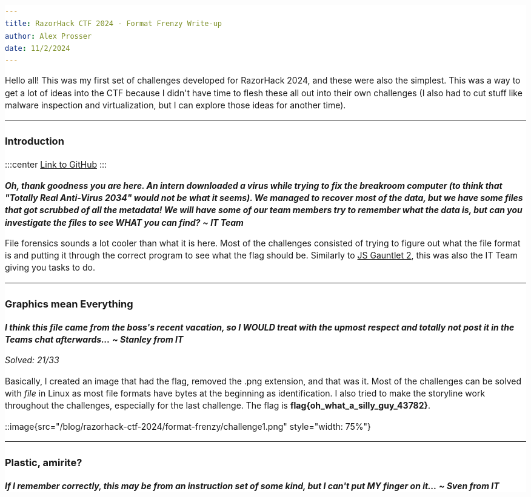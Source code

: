```yaml
---
title: RazorHack CTF 2024 - Format Frenzy Write-up
author: Alex Prosser
date: 11/2/2024
---
```


Hello all! This was my first set of challenges developed for RazorHack 2024, and these were also the simplest. This was a way to get a lot of ideas into the CTF because I didn't have time to flesh these all out into their own challenges (I also had to cut stuff like malware inspection and virtualization, but I can explore those ideas for another time).

---

### Introduction

:::center
<a href="https://github.com/CodingAP/format-frenzy">Link to GitHub</a>
:::

***Oh, thank goodness you are here. An intern downloaded a virus while trying to fix the breakroom computer (to think that "Totally Real Anti-Virus 2034" would not be what it seems). We managed to recover most of the data, but we have some files that got scrubbed of all the metadata! We will have some of our team members try to remember what the data is, but can you investigate the files to see WHAT you can find?***
***~ IT Team***

File forensics sounds a lot cooler than what it is here. Most of the challenges consisted of trying to figure out what the file format is and putting it through the correct program to see what the flag should be. Similarly to [JS Gauntlet 2](https://codingap.github.io/blog/posts/razorhack-ctf-2024-js-gauntlet-2/), this was also the IT Team giving you tasks to do.

---

### Graphics mean Everything

***I think this file came from the boss's recent vacation, so I WOULD treat with the upmost respect and totally not post it in the Teams chat afterwards...***
***~ Stanley from IT***

*Solved: 21/33*

Basically, I created an image that had the flag, removed the .png extension, and that was it. Most of the challenges can be solved with *file* in Linux as most file formats have bytes at the beginning as identification. I also tried to make the storyline work throughout the challenges, especially for the last challenge. The flag is **flag{oh_what_a_silly_guy_43782}**.

::image{src="/blog/razorhack-ctf-2024/format-frenzy/challenge1.png" style="width: 75%"}

---

### Plastic, amirite?

***If I remember correctly, this may be from an instruction set of some kind, but I can't put MY finger on it...***
***~ Sven from IT***
